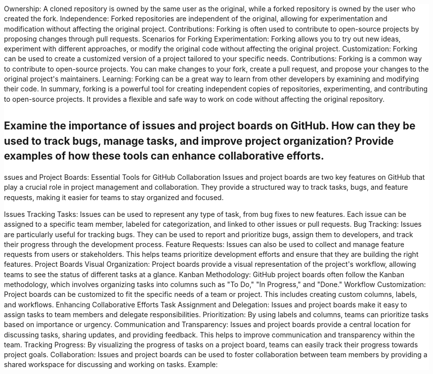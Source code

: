 Ownership: A cloned repository is owned by the same user as the original, while a forked repository is owned by the user who created the fork.
Independence: Forked repositories are independent of the original, allowing for experimentation and modification without affecting the original project.
Contributions: Forking is often used to contribute to open-source projects by proposing changes through pull requests.
Scenarios for Forking
Experimentation: Forking allows you to try out new ideas, experiment with different approaches, or modify the original code without affecting the original project.
Customization: Forking can be used to create a customized version of a project tailored to your specific needs.
Contributions: Forking is a common way to contribute to open-source projects. You can make changes to your fork, create a pull request, and propose your changes to the original project's maintainers.
Learning: Forking can be a great way to learn from other developers by examining and modifying their code.
In summary, forking is a powerful tool for creating independent copies of repositories, experimenting, and contributing to open-source projects. It provides a flexible and safe way to work on code without affecting the original repository.



## Examine the importance of issues and project boards on GitHub. How can they be used to track bugs, manage tasks, and improve project organization? Provide examples of how these tools can enhance collaborative efforts.
ssues and Project Boards: Essential Tools for GitHub Collaboration
Issues and project boards are two key features on GitHub that play a crucial role in project management and collaboration. They provide a structured way to track tasks, bugs, and feature requests, making it easier for teams to stay organized and focused.

Issues
Tracking Tasks: Issues can be used to represent any type of task, from bug fixes to new features. Each issue can be assigned to a specific team member, labeled for categorization, and linked to other issues or pull requests.
Bug Tracking: Issues are particularly useful for tracking bugs. They can be used to report and prioritize bugs, assign them to developers, and track their progress through the development process.
Feature Requests: Issues can also be used to collect and manage feature requests from users or stakeholders. This helps teams prioritize development efforts and ensure that they are building the right features.
Project Boards
Visual Organization: Project boards provide a visual representation of the project's workflow, allowing teams to see the status of different tasks at a glance.
Kanban Methodology: GitHub project boards often follow the Kanban methodology, which involves organizing tasks into columns such as "To Do," "In Progress," and "Done."
Workflow Customization: Project boards can be customized to fit the specific needs of a team or project. This includes creating custom columns, labels, and workflows.
Enhancing Collaborative Efforts
Task Assignment and Delegation: Issues and project boards make it easy to assign tasks to team members and delegate responsibilities.
Prioritization: By using labels and columns, teams can prioritize tasks based on importance or urgency.
Communication and Transparency: Issues and project boards provide a central location for discussing tasks, sharing updates, and providing feedback. This helps to improve communication and transparency within the team.
Tracking Progress: By visualizing the progress of tasks on a project board, teams can easily track their progress towards project goals.
Collaboration: Issues and project boards can be used to foster collaboration between team members by providing a shared workspace for discussing and working on tasks.
Example:
